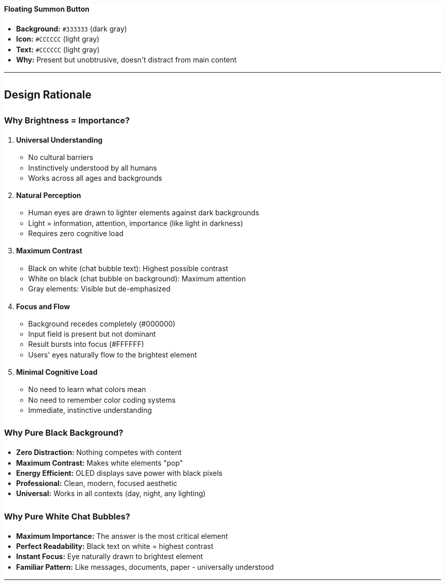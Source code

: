 #### Floating Summon Button
- **Background:** `#333333` (dark gray)
- **Icon:** `#CCCCCC` (light gray)
- **Text:** `#CCCCCC` (light gray)
- **Why:** Present but unobtrusive, doesn't distract from main content

---

## Design Rationale

### Why Brightness = Importance?

1. **Universal Understanding**
   - No cultural barriers
   - Instinctively understood by all humans
   - Works across all ages and backgrounds

2. **Natural Perception**
   - Human eyes are drawn to lighter elements against dark backgrounds
   - Light = information, attention, importance (like light in darkness)
   - Requires zero cognitive load

3. **Maximum Contrast**
   - Black on white (chat bubble text): Highest possible contrast
   - White on black (chat bubble on background): Maximum attention
   - Gray elements: Visible but de-emphasized

4. **Focus and Flow**
   - Background recedes completely (#000000)
   - Input field is present but not dominant
   - Result bursts into focus (#FFFFFF)
   - Users' eyes naturally flow to the brightest element

5. **Minimal Cognitive Load**
   - No need to learn what colors mean
   - No need to remember color coding systems
   - Immediate, instinctive understanding

### Why Pure Black Background?

- **Zero Distraction:** Nothing competes with content
- **Maximum Contrast:** Makes white elements "pop"
- **Energy Efficient:** OLED displays save power with black pixels
- **Professional:** Clean, modern, focused aesthetic
- **Universal:** Works in all contexts (day, night, any lighting)

### Why Pure White Chat Bubbles?

- **Maximum Importance:** The answer is the most critical element
- **Perfect Readability:** Black text on white = highest contrast
- **Instant Focus:** Eye naturally drawn to brightest element
- **Familiar Pattern:** Like messages, documents, paper - universally understood

---